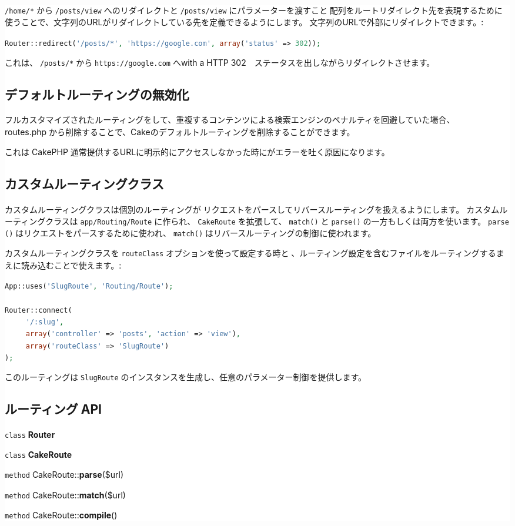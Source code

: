 `/home/*` から `/posts/view` へのリダイレクトと `/posts/view` にパラメーターを渡すこと
配列をルートリダイレクト先を表現するために使うことで、文字列のURLがリダイレクトしている先を定義できるようにします。
文字列のURLで外部にリダイレクトできます。:

``` php
Router::redirect('/posts/*', 'https://google.com', array('status' => 302));
```

これは、 `/posts/*` から `https://google.com` へwith a
HTTP 302　ステータスを出しながらリダイレクトさせます。

## デフォルトルーティングの無効化

フルカスタマイズされたルーティングをして、重複するコンテンツによる検索エンジンのペナルティを回避していた場合、  
routes.php から削除することで、Cakeのデフォルトルーティングを削除することができます。

これは CakePHP 通常提供するURLに明示的にアクセスしなかった時にがエラーを吐く原因になります。

## カスタムルーティングクラス

カスタムルーティングクラスは個別のルーティングが リクエストをパースしてリバースルーティングを扱えるようにします。
カスタムルーティングクラスは `app/Routing/Route` に作られ、
`CakeRoute` を拡張して、 `match()` と `parse()` の一方もしくは両方を使います。
`parse()` はリクエストをパースするために使われ、
`match()` はリバースルーティングの制御に使われます。

カスタムルーティングクラスを `routeClass` オプションを使って設定する時と
、ルーティング設定を含むファイルをルーティングするまえに読み込むことで使えます。:

``` php
App::uses('SlugRoute', 'Routing/Route');

Router::connect(
     '/:slug',
     array('controller' => 'posts', 'action' => 'view'),
     array('routeClass' => 'SlugRoute')
);
```

このルーティングは `SlugRoute` のインスタンスを生成し、任意のパラメーター制御を提供します。

## ルーティング API

`class` **Router**

`class` **CakeRoute**

`method` CakeRoute::**parse**($url)

`method` CakeRoute::**match**($url)

`method` CakeRoute::**compile**()
